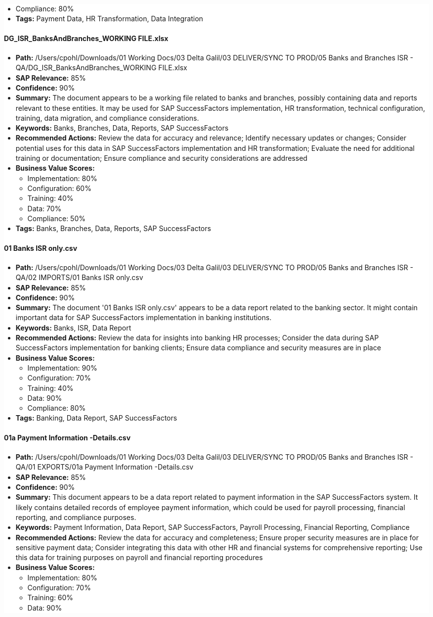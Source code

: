   - Compliance: 80%
- **Tags:** Payment Data, HR Transformation, Data Integration

#### DG_ISR_BanksAndBranches_WORKING FILE.xlsx
- **Path:** /Users/cpohl/Downloads/01 Working Docs/03 Delta Galil/03 DELIVER/SYNC TO PROD/05 Banks and Branches ISR - QA/DG_ISR_BanksAndBranches_WORKING FILE.xlsx
- **SAP Relevance:** 85%
- **Confidence:** 90%
- **Summary:** The document appears to be a working file related to banks and branches, possibly containing data and reports relevant to these entities. It may be used for SAP SuccessFactors implementation, HR transformation, technical configuration, training, data migration, and compliance considerations.
- **Keywords:** Banks, Branches, Data, Reports, SAP SuccessFactors
- **Recommended Actions:** Review the data for accuracy and relevance; Identify necessary updates or changes; Consider potential uses for this data in SAP SuccessFactors implementation and HR transformation; Evaluate the need for additional training or documentation; Ensure compliance and security considerations are addressed
- **Business Value Scores:**
  - Implementation: 80%
  - Configuration: 60%
  - Training: 40%
  - Data: 70%
  - Compliance: 50%
- **Tags:** Banks, Branches, Data, Reports, SAP SuccessFactors

#### 01 Banks ISR only.csv
- **Path:** /Users/cpohl/Downloads/01 Working Docs/03 Delta Galil/03 DELIVER/SYNC TO PROD/05 Banks and Branches ISR - QA/02 IMPORTS/01 Banks ISR only.csv
- **SAP Relevance:** 85%
- **Confidence:** 90%
- **Summary:** The document '01 Banks ISR only.csv' appears to be a data report related to the banking sector. It might contain important data for SAP SuccessFactors implementation in banking institutions.
- **Keywords:** Banks, ISR, Data Report
- **Recommended Actions:** Review the data for insights into banking HR processes; Consider the data during SAP SuccessFactors implementation for banking clients; Ensure data compliance and security measures are in place
- **Business Value Scores:**
  - Implementation: 90%
  - Configuration: 70%
  - Training: 40%
  - Data: 90%
  - Compliance: 80%
- **Tags:** Banking, Data Report, SAP SuccessFactors

#### 01a Payment Information -Details.csv
- **Path:** /Users/cpohl/Downloads/01 Working Docs/03 Delta Galil/03 DELIVER/SYNC TO PROD/05 Banks and Branches ISR - QA/01 EXPORTS/01a Payment Information -Details.csv
- **SAP Relevance:** 85%
- **Confidence:** 90%
- **Summary:** This document appears to be a data report related to payment information in the SAP SuccessFactors system. It likely contains detailed records of employee payment information, which could be used for payroll processing, financial reporting, and compliance purposes.
- **Keywords:** Payment Information, Data Report, SAP SuccessFactors, Payroll Processing, Financial Reporting, Compliance
- **Recommended Actions:** Review the data for accuracy and completeness; Ensure proper security measures are in place for sensitive payment data; Consider integrating this data with other HR and financial systems for comprehensive reporting; Use this data for training purposes on payroll and financial reporting procedures
- **Business Value Scores:**
  - Implementation: 80%
  - Configuration: 70%
  - Training: 60%
  - Data: 90%